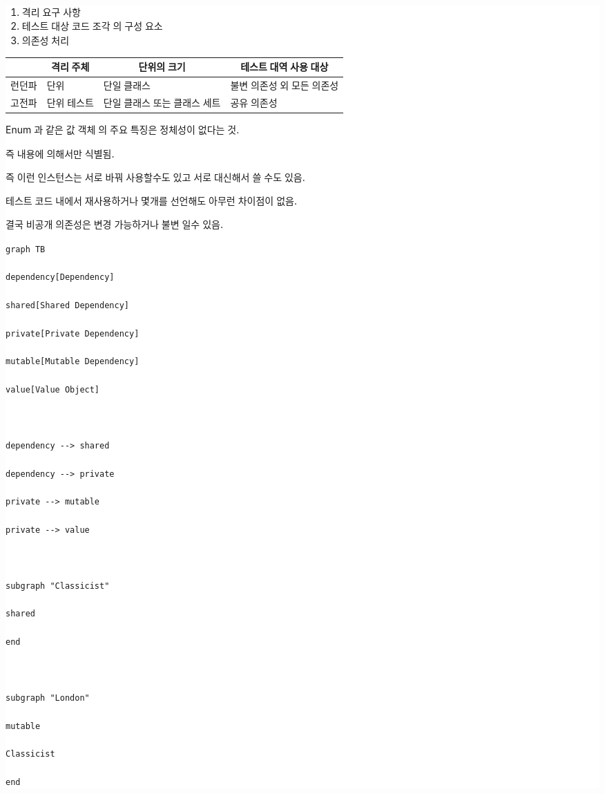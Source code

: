 1. 격리 요구 사항
2. 테스트 대상 코드 조각 의 구성 요소
3. 의존성 처리

| |격리 주체 | 단위의 크기 | 테스트 대역 사용 대상 |
| --- | --- | --- | --- |
| 런던파 | 단위 |단일 클래스|불변 의존성 외 모든 의존성|
| 고전파 | 단위 테스트|단일 클래스 또는 클래스 세트|공유 의존성|

Enum 과 같은 값 객체 의 주요 특징은 정체성이 없다는 것.

즉 내용에 의해서만 식별됨.

즉 이런 인스턴스는 서로 바꿔 사용할수도 있고 서로 대신해서 쓸 수도 있음. 

테스트 코드 내에서 재사용하거나 몇개를 선언해도 아무런 차이점이 없음.

결국 비공개 의존성은 변경 가능하거나 불변 일수 있음.

```mermaid
graph TB

dependency[Dependency]

shared[Shared Dependency]

private[Private Dependency]

mutable[Mutable Dependency]

value[Value Object]

  

dependency --> shared

dependency --> private

private --> mutable

private --> value

  

subgraph "Classicist"

shared

end

  

subgraph "London"

mutable

Classicist

end
```
